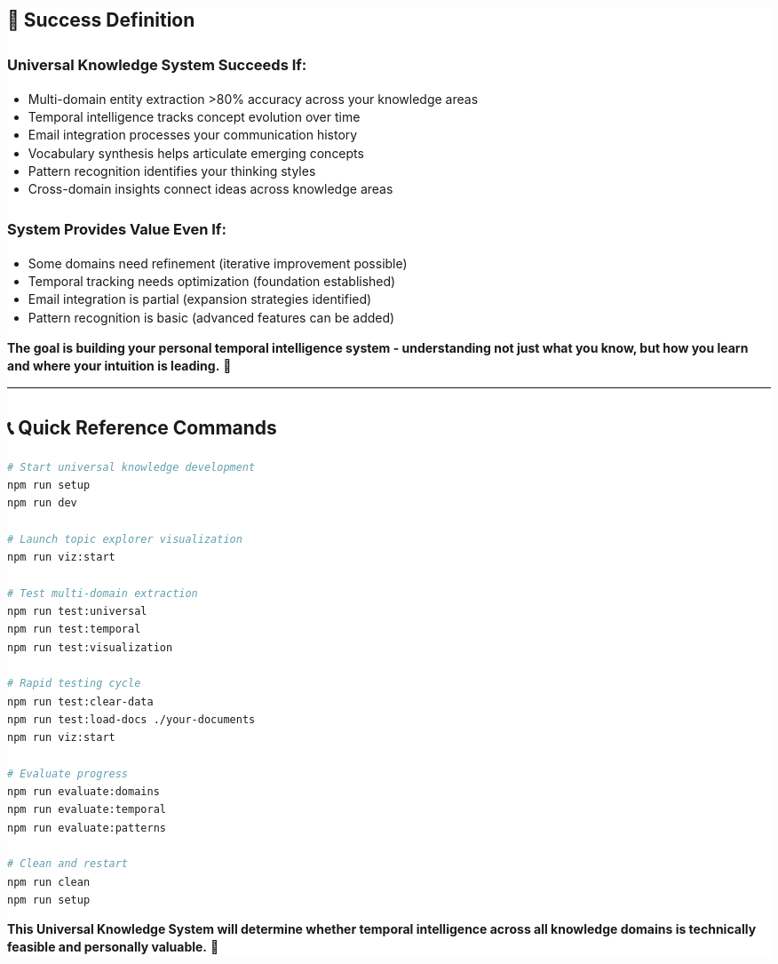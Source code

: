 ## 🎯 **Success Definition**

### **Universal Knowledge System Succeeds If:**
- Multi-domain entity extraction >80% accuracy across your knowledge areas
- Temporal intelligence tracks concept evolution over time
- Email integration processes your communication history
- Vocabulary synthesis helps articulate emerging concepts
- Pattern recognition identifies your thinking styles
- Cross-domain insights connect ideas across knowledge areas

### **System Provides Value Even If:**
- Some domains need refinement (iterative improvement possible)
- Temporal tracking needs optimization (foundation established)
- Email integration is partial (expansion strategies identified)
- Pattern recognition is basic (advanced features can be added)

**The goal is building your personal temporal intelligence system - understanding not just what you know, but how you learn and where your intuition is leading.** 🧠

---

## 📞 **Quick Reference Commands**

```bash
# Start universal knowledge development
npm run setup
npm run dev

# Launch topic explorer visualization
npm run viz:start

# Test multi-domain extraction
npm run test:universal
npm run test:temporal
npm run test:visualization

# Rapid testing cycle
npm run test:clear-data
npm run test:load-docs ./your-documents
npm run viz:start

# Evaluate progress
npm run evaluate:domains
npm run evaluate:temporal
npm run evaluate:patterns

# Clean and restart
npm run clean
npm run setup
```

**This Universal Knowledge System will determine whether temporal intelligence across all knowledge domains is technically feasible and personally valuable.** 🧠
